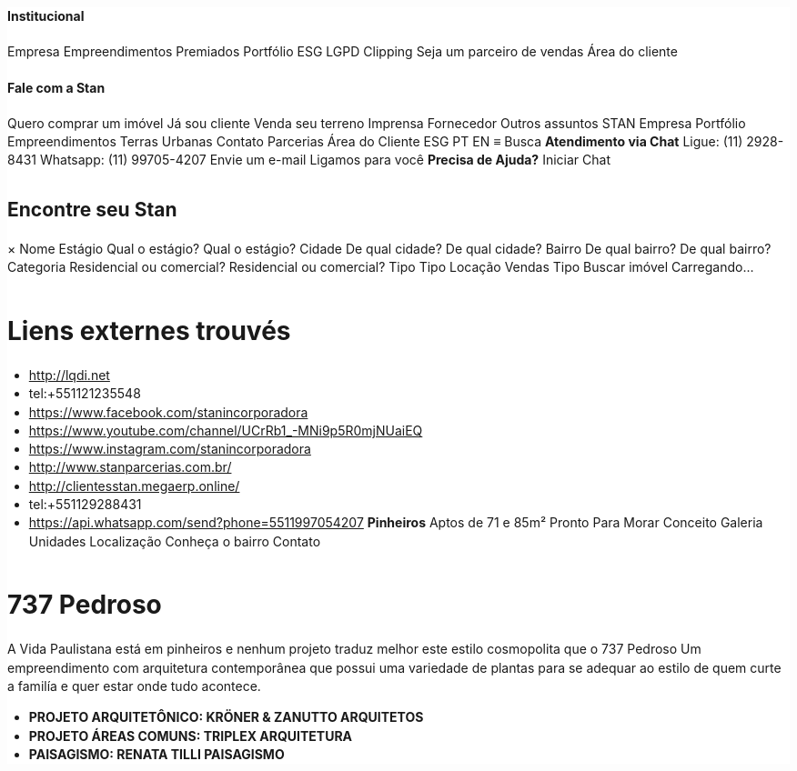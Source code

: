 #### Institucional
Empresa Empreendimentos Premiados Portfólio ESG LGPD Clipping Seja um parceiro de vendas Área do cliente
#### Fale com a Stan
Quero comprar um imóvel Já sou cliente Venda seu terreno Imprensa Fornecedor Outros assuntos
STAN
Empresa Portfólio Empreendimentos Terras Urbanas Contato Parcerias Área do Cliente ESG
PT EN
≡ Busca
**Atendimento via Chat** Ligue: (11) 2928-8431 Whatsapp: (11) 99705-4207 Envie um e-mail Ligamos para você
**Precisa de Ajuda?**
Iniciar Chat
## Encontre seu Stan
×
Nome
Estágio Qual o estágio? Qual o estágio?
Cidade De qual cidade? De qual cidade?
Bairro De qual bairro? De qual bairro?
Categoria Residencial ou comercial? Residencial ou comercial?
Tipo Tipo Locação Vendas Tipo
Buscar imóvel
Carregando...


# Liens externes trouvés
- http://lqdi.net
- tel:+551121235548
- https://www.facebook.com/stanincorporadora
- https://www.youtube.com/channel/UCrRb1_-MNi9p5R0mjNUaiEQ
- https://www.instagram.com/stanincorporadora
- http://www.stanparcerias.com.br/
- http://clientesstan.megaerp.online/
- tel:+551129288431
- https://api.whatsapp.com/send?phone=5511997054207
**Pinheiros**
Aptos de
71 e 85m²
Pronto Para Morar
Conceito Galeria Unidades Localização Conheça o bairro Contato
# 737 Pedroso
A Vida Paulistana está em pinheiros e nenhum projeto traduz melhor este estilo cosmopolita que o 737 Pedroso
Um empreendimento com arquitetura contemporânea que possui uma variedade de plantas para se adequar ao estilo de quem curte a familía e quer estar onde tudo acontece.
  * **PROJETO ARQUITETÔNICO: KRÖNER & ZANUTTO ARQUITETOS**
  * **PROJETO ÁREAS COMUNS: TRIPLEX ARQUITETURA**
  * **PAISAGISMO: RENATA TILLI PAISAGISMO**
